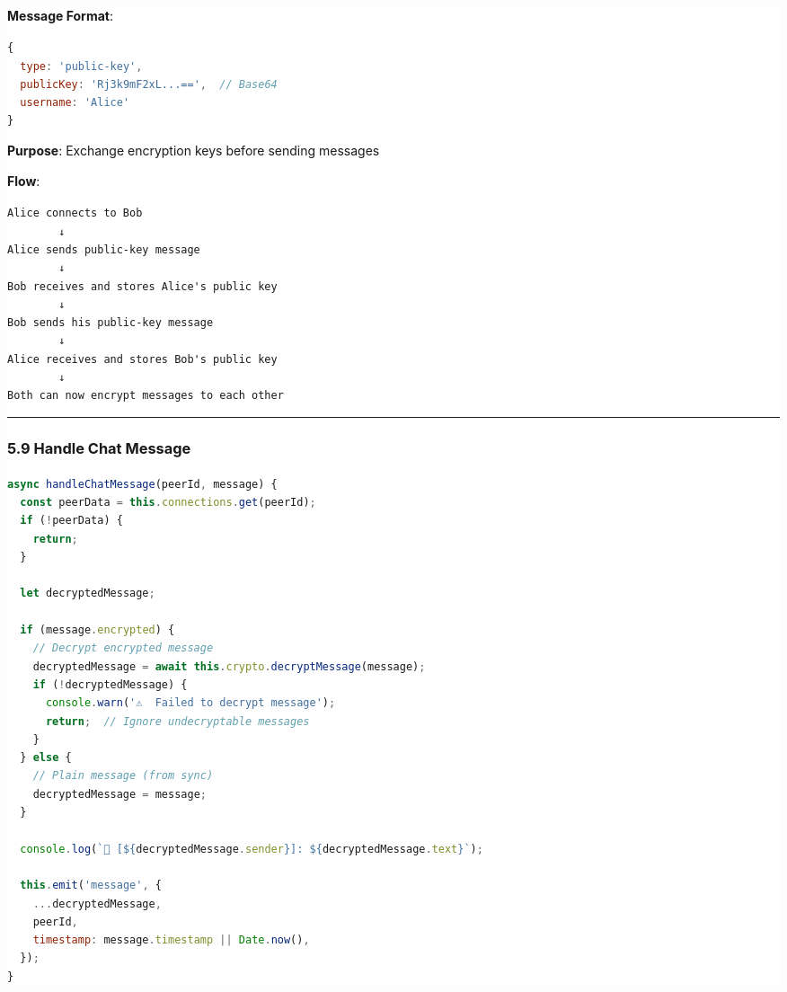 **Message Format**:
```javascript
{
  type: 'public-key',
  publicKey: 'Rj3k9mF2xL...==',  // Base64
  username: 'Alice'
}
```

**Purpose**: Exchange encryption keys before sending messages

**Flow**:
```
Alice connects to Bob
        ↓
Alice sends public-key message
        ↓
Bob receives and stores Alice's public key
        ↓
Bob sends his public-key message
        ↓
Alice receives and stores Bob's public key
        ↓
Both can now encrypt messages to each other
```

---

### 5.9 Handle Chat Message

```javascript
async handleChatMessage(peerId, message) {
  const peerData = this.connections.get(peerId);
  if (!peerData) {
    return;
  }

  let decryptedMessage;

  if (message.encrypted) {
    // Decrypt encrypted message
    decryptedMessage = await this.crypto.decryptMessage(message);
    if (!decryptedMessage) {
      console.warn('⚠️  Failed to decrypt message');
      return;  // Ignore undecryptable messages
    }
  } else {
    // Plain message (from sync)
    decryptedMessage = message;
  }

  console.log(`💬 [${decryptedMessage.sender}]: ${decryptedMessage.text}`);
  
  this.emit('message', {
    ...decryptedMessage,
    peerId,
    timestamp: message.timestamp || Date.now(),
  });
}
```
